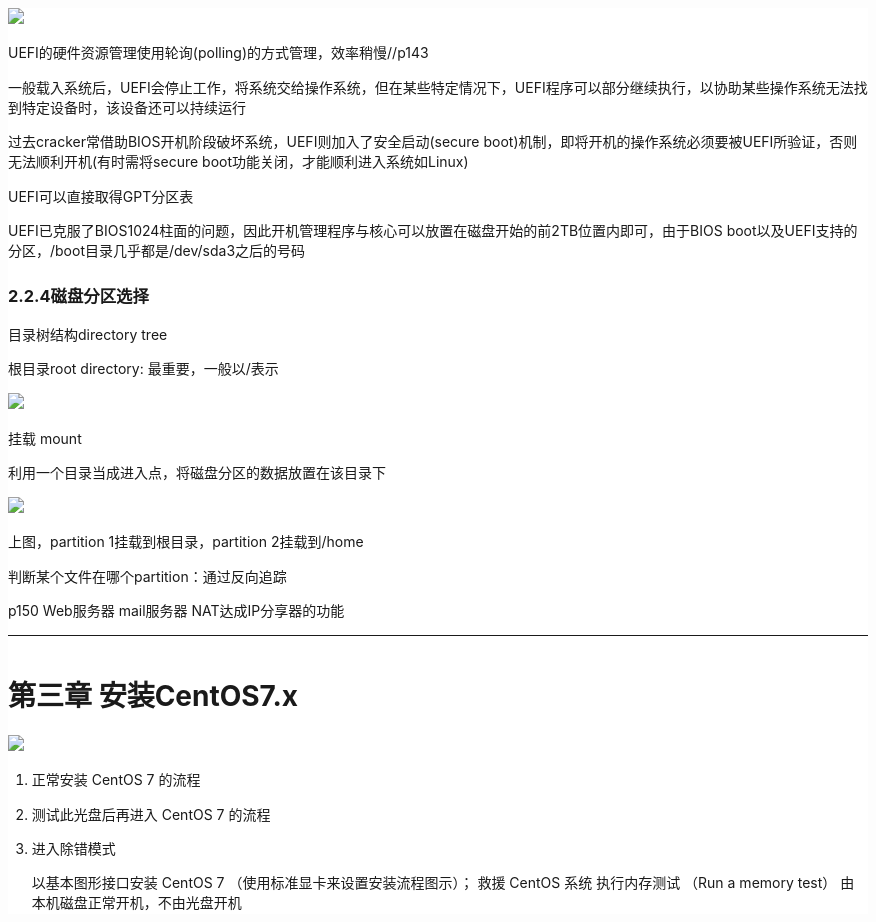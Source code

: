 ![](http://op4fcrj8y.bkt.clouddn.com/17-7-16/70290831.jpg)

UEFI的硬件资源管理使用轮询(polling)的方式管理，效率稍慢//p143

一般载入系统后，UEFI会停止工作，将系统交给操作系统，但在某些特定情况下，UEFI程序可以部分继续执行，以协助某些操作系统无法找到特定设备时，该设备还可以持续运行

过去cracker常借助BIOS开机阶段破坏系统，UEFI则加入了安全启动(secure boot)机制，即将开机的操作系统必须要被UEFI所验证，否则无法顺利开机(有时需将secure boot功能关闭，才能顺利进入系统如Linux)

UEFI可以直接取得GPT分区表

UEFI已克服了BIOS1024柱面的问题，因此开机管理程序与核心可以放置在磁盘开始的前2TB位置内即可，由于BIOS boot以及UEFI支持的分区，/boot目录几乎都是/dev/sda3之后的号码





### 2.2.4磁盘分区选择

目录树结构directory tree

根目录root directory: 最重要，一般以/表示

![](http://op4fcrj8y.bkt.clouddn.com/17-7-16/21979109.jpg)



挂载 mount

利用一个目录当成进入点，将磁盘分区的数据放置在该目录下

![](http://op4fcrj8y.bkt.clouddn.com/17-7-16/75041808.jpg)

上图，partition 1挂载到根目录，partition 2挂载到/home

判断某个文件在哪个partition：通过反向追踪





p150 Web服务器 mail服务器 NAT达成IP分享器的功能





---

# 第三章 安装CentOS7.x



![](http://op4fcrj8y.bkt.clouddn.com/17-7-16/90988809.jpg)

1. 正常安装 CentOS 7 的流程

2. 测试此光盘后再进入 CentOS 7 的流程

3. 进入除错模式

   以基本图形接口安装 CentOS 7 （使用标准显卡来设置安装流程图示）；
   救援 CentOS 系统
   执行内存测试 （Run a memory test）
   由本机磁盘正常开机，不由光盘开机
